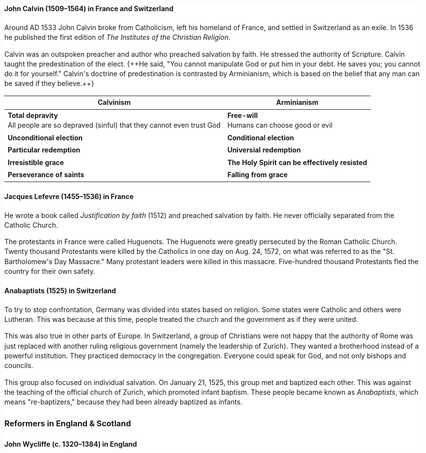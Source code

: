 #### John Calvin (1509&ndash;1564) in France and Switzerland

Around AD 1533 John Calvin broke from Catholicism, left his homeland of France, and settled in Switzerland as an exile. In 1536 he published the first edition of _The Institutes of the Christian Religion_.

Calvin was an outspoken preacher and author who preached salvation by faith. He stressed the authority of Scripture. Calvin taught the predestination of the elect. {++He said, "You cannot manipulate God or put him in your debt. He saves you; you cannot do it for yourself." Calvin's doctrine of predestination is contrasted by Arminianism, which is based on the belief that any man can be saved if they believe.++}

| Calvinism | Arminianism |
| --------- | ----------- |
| **Total depravity** <br> All people are so depraved (sinful) that they cannot even trust God | **Free-will** <br> Humans can choose good or evil |
| **Unconditional election** | **Conditional election** |
| **Particular redemption** | **Universial redemption** |
| **Irresistible grace** | **The Holy Spirit can be effectively resisted** |
| **Perseverance of saints** | **Falling from grace** | 

#### Jacques Lefevre (1455&ndash;1536) in France

He wrote a book called _Justification by faith_ (1512) and preached salvation by faith. He never officially separated from the Catholic Church.

The protestants in France were called Huguenots. The Huguenots were greatly persecuted by the Roman Catholic Church. Twenty thousand Protestants were killed by the Catholics in one day on Aug. 24, 1572, on what was referred to as the "St. Bartholomew's Day Massacre." Many protestant leaders were killed in this massacre. Five-hundred thousand Protestants fled the country for their own safety.

#### Anabaptists (1525) in Switzerland

To try to stop confrontation, Germany was divided into states based on religion. Some states were Catholic and others were Lutheran. This was because at this time, people treated the church and the government as if they were united.

This was also true in other parts of Europe. In Switzerland, a group of Christians were not happy that the authority of Rome was just replaced with another ruling religious government (namely the leadership of Zurich). They wanted a brotherhood instead of a powerful institution. They practiced democracy in the congregation. Everyone could speak for God, and not only bishops and councils.

This group also focused on individual salvation. On January 21, 1525, this group met and baptized each other. This was against the teaching of the official church of Zurich, which promoted infant baptism. These people became known as _Anabaptists_, which means "re-baptizers," because they had been already baptized as infants.

### Reformers in England & Scotland

#### John Wycliffe (c. 1320&ndash;1384) in England
